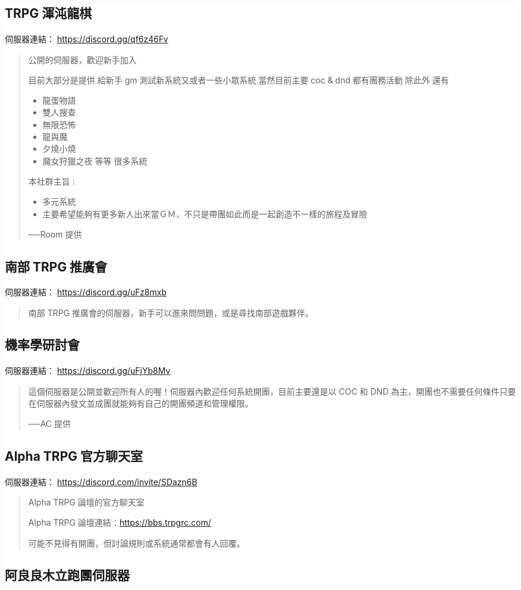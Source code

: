 ## TRPG 渾沌龍棋

伺服器連結： https://discord.gg/qf6z46Fv

> 公開的伺服器，歡迎新手加入
>
> 目前大部分是提供 給新手 gm 測試新系統又或者一些小眾系統
> 當然目前主要 coc & dnd 都有團務活動
> 除此外 還有
>
> - 龍蛋物語
> - 雙人搜查
> - 無限恐怖
> - 龍與魔
> - 夕燒小燒
> - 魔女狩獵之夜
>   等等 很多系統
>
> 本社群主旨 :
>
> - 多元系統
> - 主要希望能夠有更多新人出來當ＧＭ，不只是帶團如此而是一起創造不一樣的旅程及冒險
>
> ──Room 提供

## 南部 TRPG 推廣會

伺服器連結： https://discord.gg/uFz8mxb

> 南部 TRPG 推廣會的伺服器，新手可以進來問問題，或是尋找南部遊戲夥伴。

## 機率學研討會

伺服器連結： https://discord.gg/uFjYb8Mv

> 這個伺服器是公開並歡迎所有人的喔！伺服器內歡迎任何系統開團，目前主要還是以 COC 和 DND 為主，開團也不需要任何條件只要在伺服器內發文並成團就能夠有自己的開團頻道和管理權限。
>
> ──AC 提供

## Alpha TRPG 官方聊天室

伺服器連結： https://discord.com/invite/SDazn6B

> Alpha TRPG 論壇的官方聊天室
>
> Alpha TRPG 論壇連結：https://bbs.trpgrc.com/
>
> 可能不見得有開團，但討論規則或系統通常都會有人回覆。

## 阿良良木立跑團伺服器
